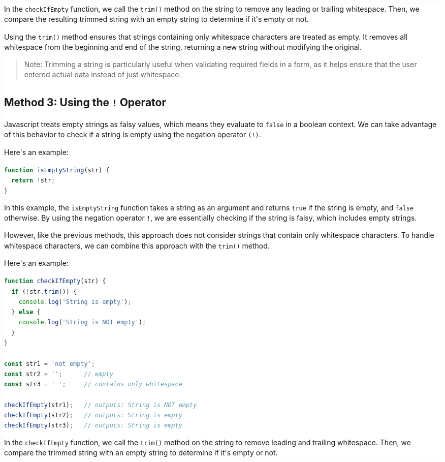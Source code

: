 
In the `checkIfEmpty` function, we call the `trim()` method on the string to remove any leading or trailing whitespace. Then, we compare the resulting trimmed string with an empty string to determine if it's empty or not.

Using the `trim()` method ensures that strings containing only whitespace characters are treated as empty. It removes all whitespace from the beginning and end of the string, returning a new string without modifying the original.

> Note: Trimming a string is particularly useful when validating required fields in a form, as it helps ensure that the user entered actual data instead of just whitespace.

## Method 3: Using the `!` Operator

Javascript treats empty strings as falsy values, which means they evaluate to `false` in a boolean context. We can take advantage of this behavior to check if a string is empty using the negation operator `(!)`.

Here's an example:

```javascript
function isEmptyString(str) {
  return !str;
}
```

In this example, the `isEmptyString` function takes a string as an argument and returns `true` if the string is empty, and `false` otherwise. By using the negation operator `!`, we are essentially checking if the string is falsy, which includes empty strings.

However, like the previous methods, this approach does not consider strings that contain only whitespace characters. To handle whitespace characters, we can combine this approach with the `trim()` method.

Here's an example:

```javascript
function checkIfEmpty(str) {
  if (!str.trim()) {
    console.log('String is empty');
  } else {
    console.log('String is NOT empty');
  }
}

const str1 = 'not empty';
const str2 = '';      // empty
const str3 = ' ';     // contains only whitespace

checkIfEmpty(str1);   // outputs: String is NOT empty
checkIfEmpty(str2);   // outputs: String is empty
checkIfEmpty(str3);   // outputs: String is empty
```

In the `checkIfEmpty` function, we call the `trim()` method on the string to remove leading and trailing whitespace. Then, we compare the trimmed string with an empty string to determine if it's empty or not.
